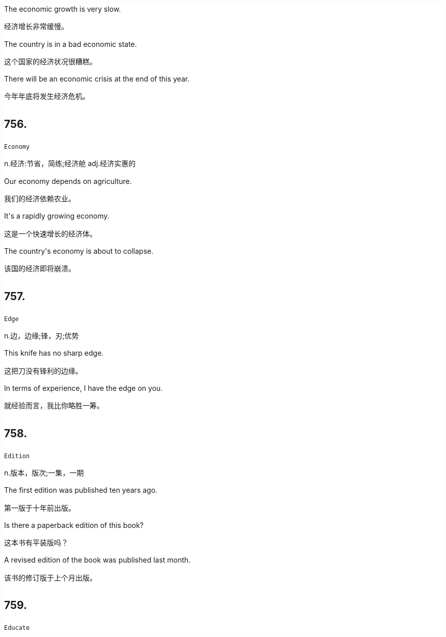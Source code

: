 The economic growth is very slow.

经济增长非常缓慢。

The country is in a bad economic state.

这个国家的经济状况很糟糕。

There will be an economic crisis at the end of this year.

今年年底将发生经济危机。

## 756.
`Economy`

n.经济:节省，简练;经济舱 adj.经济实惠的

Our economy depends on agriculture.

我们的经济依赖农业。

It's a rapidly growing economy.

这是一个快速增长的经济体。

The country's economy is about to collapse.

该国的经济即将崩溃。

## 757.
`Edge`

n.边，边缘;锋，刃;优势

This knife has no sharp edge.

这把刀没有锋利的边缘。

In terms of experience, I have the edge on you.

就经验而言，我比你略胜一筹。

## 758.
`Edition`

n.版本，版次;一集，一期

The first edition was published ten years ago.

第一版于十年前出版。

Is there a paperback edition of this book?

这本书有平装版吗？

A revised edition of the book was published last month.

该书的修订版于上个月出版。

## 759.
`Educate`
